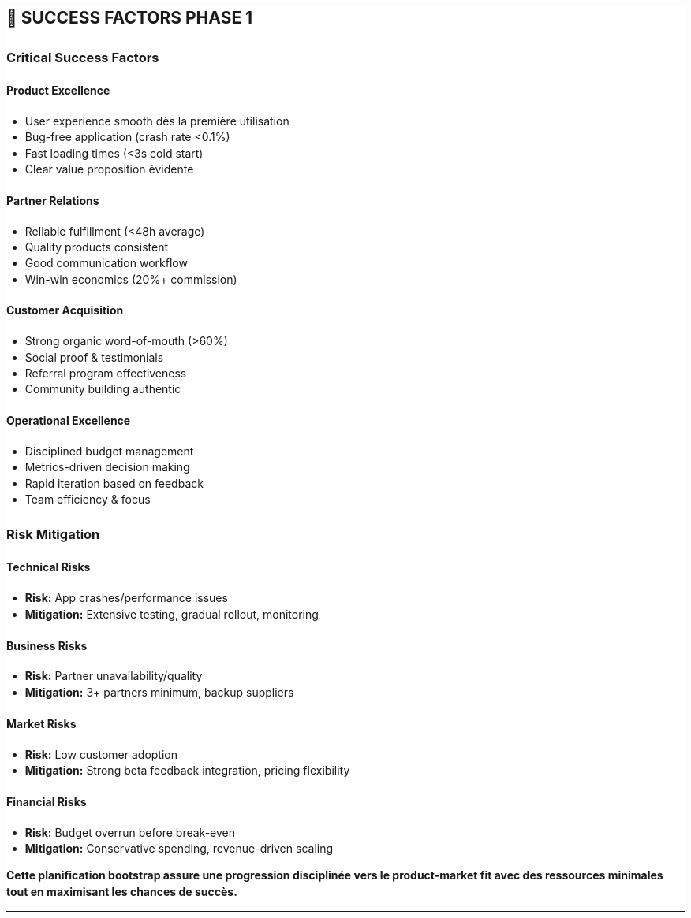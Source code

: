 
## 🚀 SUCCESS FACTORS PHASE 1

### **Critical Success Factors**

#### **Product Excellence**
- User experience smooth dès la première utilisation
- Bug-free application (crash rate <0.1%)
- Fast loading times (<3s cold start)
- Clear value proposition évidente

#### **Partner Relations**
- Reliable fulfillment (<48h average)
- Quality products consistent
- Good communication workflow
- Win-win economics (20%+ commission)

#### **Customer Acquisition**
- Strong organic word-of-mouth (>60%)
- Social proof & testimonials
- Referral program effectiveness
- Community building authentic

#### **Operational Excellence**
- Disciplined budget management
- Metrics-driven decision making
- Rapid iteration based on feedback
- Team efficiency & focus

### **Risk Mitigation**

#### **Technical Risks**
- **Risk:** App crashes/performance issues
- **Mitigation:** Extensive testing, gradual rollout, monitoring

#### **Business Risks**
- **Risk:** Partner unavailability/quality
- **Mitigation:** 3+ partners minimum, backup suppliers

#### **Market Risks**
- **Risk:** Low customer adoption
- **Mitigation:** Strong beta feedback integration, pricing flexibility

#### **Financial Risks**
- **Risk:** Budget overrun before break-even
- **Mitigation:** Conservative spending, revenue-driven scaling

**Cette planification bootstrap assure une progression disciplinée vers le product-market fit avec des ressources minimales tout en maximisant les chances de succès.**

---
